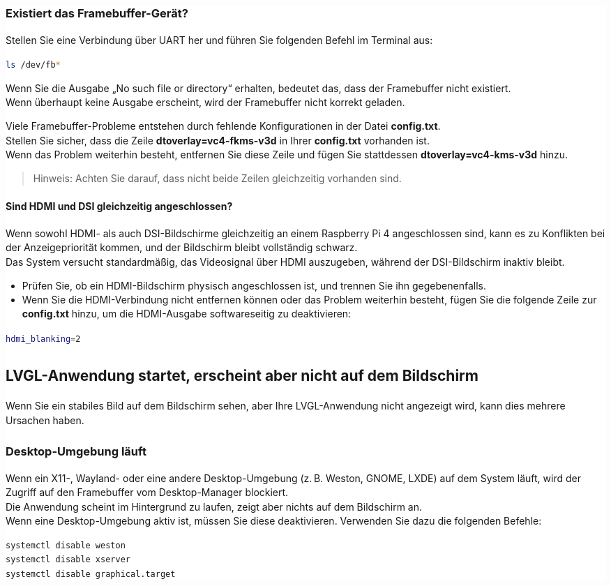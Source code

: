 ### Existiert das Framebuffer-Gerät?

Stellen Sie eine Verbindung über UART her und führen Sie folgenden Befehl im Terminal aus:

```bash
ls /dev/fb*
```

Wenn Sie die Ausgabe „No such file or directory“ erhalten, bedeutet das, dass der Framebuffer nicht existiert.  
Wenn überhaupt keine Ausgabe erscheint, wird der Framebuffer nicht korrekt geladen.

Viele Framebuffer-Probleme entstehen durch fehlende Konfigurationen in der Datei **config.txt**.  
Stellen Sie sicher, dass die Zeile **dtoverlay=vc4-fkms-v3d** in Ihrer **config.txt** vorhanden ist.  
Wenn das Problem weiterhin besteht, entfernen Sie diese Zeile und fügen Sie stattdessen **dtoverlay=vc4-kms-v3d** hinzu.

> Hinweis: Achten Sie darauf, dass nicht beide Zeilen gleichzeitig vorhanden sind.

#### Sind HDMI und DSI gleichzeitig angeschlossen?
Wenn sowohl HDMI- als auch DSI-Bildschirme gleichzeitig an einem Raspberry Pi 4 angeschlossen sind, kann es zu Konflikten bei der Anzeigepriorität kommen, und der Bildschirm bleibt vollständig schwarz.  
Das System versucht standardmäßig, das Videosignal über HDMI auszugeben, während der DSI-Bildschirm inaktiv bleibt.

- Prüfen Sie, ob ein HDMI-Bildschirm physisch angeschlossen ist, und trennen Sie ihn gegebenenfalls.  
- Wenn Sie die HDMI-Verbindung nicht entfernen können oder das Problem weiterhin besteht, fügen Sie die folgende Zeile zur **config.txt** hinzu, um die HDMI-Ausgabe softwareseitig zu deaktivieren:


```bash
hdmi_blanking=2
```

## LVGL-Anwendung startet, erscheint aber nicht auf dem Bildschirm

Wenn Sie ein stabiles Bild auf dem Bildschirm sehen, aber Ihre LVGL-Anwendung nicht angezeigt wird, kann dies mehrere Ursachen haben.

### Desktop-Umgebung läuft

Wenn ein X11-, Wayland- oder eine andere Desktop-Umgebung (z. B. Weston, GNOME, LXDE) auf dem System läuft, wird der Zugriff auf den Framebuffer vom Desktop-Manager blockiert.  
Die Anwendung scheint im Hintergrund zu laufen, zeigt aber nichts auf dem Bildschirm an.  
Wenn eine Desktop-Umgebung aktiv ist, müssen Sie diese deaktivieren. Verwenden Sie dazu die folgenden Befehle:


```bash
systemctl disable weston
systemctl disable xserver
systemctl disable graphical.target
```
